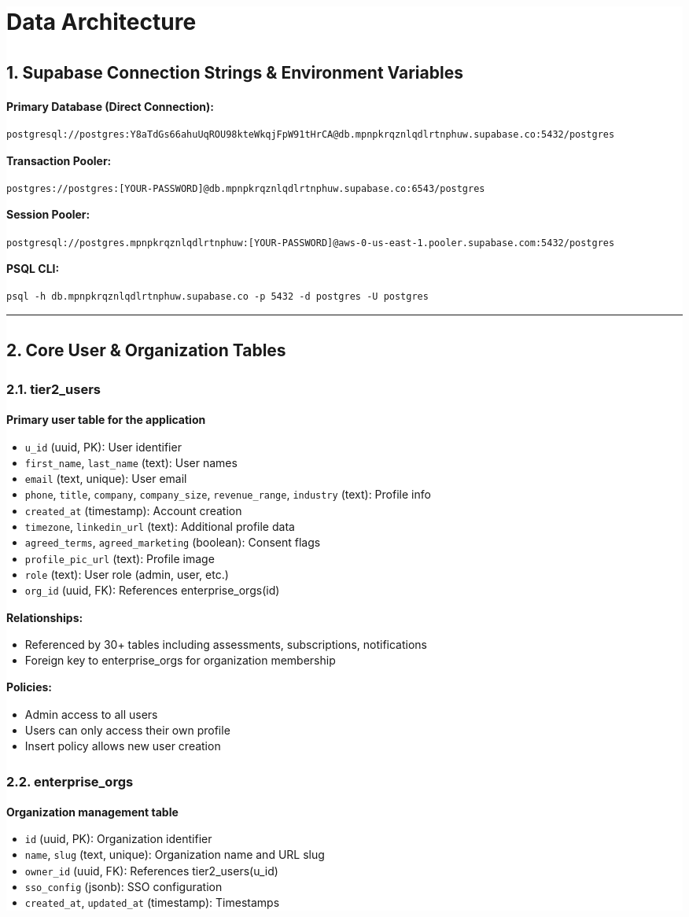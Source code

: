 # Data Architecture

## 1. Supabase Connection Strings & Environment Variables

**Primary Database (Direct Connection):**
```
postgresql://postgres:Y8aTdGs66ahuUqROU98kteWkqjFpW91tHrCA@db.mpnpkrqznlqdlrtnphuw.supabase.co:5432/postgres
```

**Transaction Pooler:**
```
postgres://postgres:[YOUR-PASSWORD]@db.mpnpkrqznlqdlrtnphuw.supabase.co:6543/postgres
```

**Session Pooler:**
```
postgresql://postgres.mpnpkrqznlqdlrtnphuw:[YOUR-PASSWORD]@aws-0-us-east-1.pooler.supabase.com:5432/postgres
```

**PSQL CLI:**
```
psql -h db.mpnpkrqznlqdlrtnphuw.supabase.co -p 5432 -d postgres -U postgres
```

---

## 2. Core User & Organization Tables

### 2.1. tier2_users
**Primary user table for the application**
- `u_id` (uuid, PK): User identifier
- `first_name`, `last_name` (text): User names
- `email` (text, unique): User email
- `phone`, `title`, `company`, `company_size`, `revenue_range`, `industry` (text): Profile info
- `created_at` (timestamp): Account creation
- `timezone`, `linkedin_url` (text): Additional profile data
- `agreed_terms`, `agreed_marketing` (boolean): Consent flags
- `profile_pic_url` (text): Profile image
- `role` (text): User role (admin, user, etc.)
- `org_id` (uuid, FK): References enterprise_orgs(id)

**Relationships:**
- Referenced by 30+ tables including assessments, subscriptions, notifications
- Foreign key to enterprise_orgs for organization membership

**Policies:**
- Admin access to all users
- Users can only access their own profile
- Insert policy allows new user creation

### 2.2. enterprise_orgs
**Organization management table**
- `id` (uuid, PK): Organization identifier
- `name`, `slug` (text, unique): Organization name and URL slug
- `owner_id` (uuid, FK): References tier2_users(u_id)
- `sso_config` (jsonb): SSO configuration
- `created_at`, `updated_at` (timestamp): Timestamps
